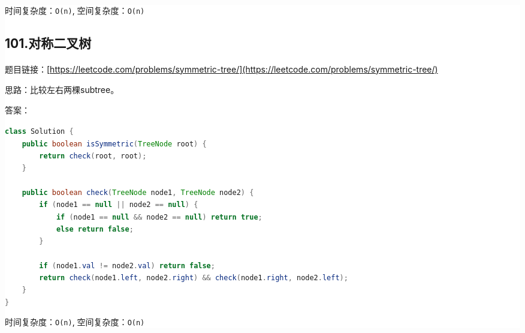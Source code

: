 ```java
```

时间复杂度：``O(n)``, 空间复杂度：``O(n)``

## 101.对称二叉树
题目链接：[https://leetcode.com/problems/symmetric-tree/](https://leetcode.com/problems/symmetric-tree/)

思路：比较左右两棵subtree。

答案：

```java
class Solution {
    public boolean isSymmetric(TreeNode root) {
        return check(root, root);
    }

    public boolean check(TreeNode node1, TreeNode node2) {
        if (node1 == null || node2 == null) {
            if (node1 == null && node2 == null) return true;
            else return false;
        }
        
        if (node1.val != node2.val) return false;
        return check(node1.left, node2.right) && check(node1.right, node2.left);
    }
}
```

时间复杂度：``O(n)``, 空间复杂度：``O(n)``
